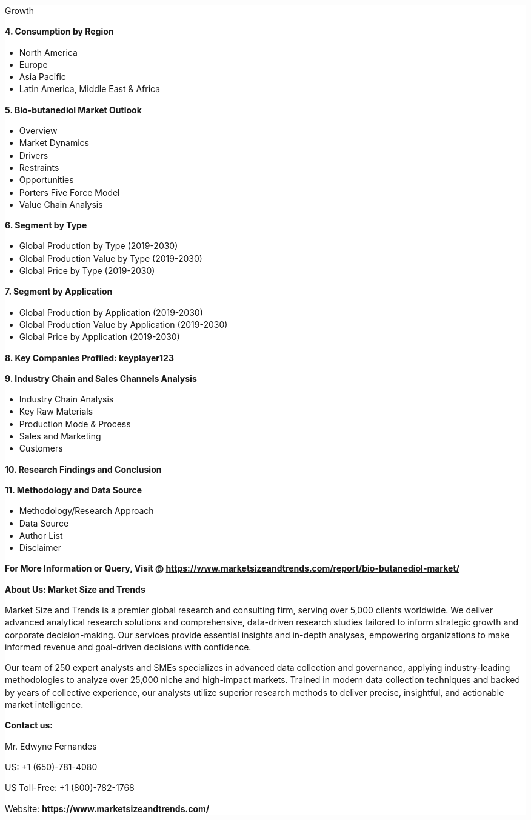 Growth</li></ul><p><strong>4. Consumption by Region</strong></p><ul><li>North America</li><li>Europe</li><li>Asia Pacific</li><li>Latin America, Middle East &amp; Africa</li></ul><p><strong>5. Bio-butanediol Market Outlook</strong></p><ul><li>Overview</li><li>Market Dynamics</li><li>Drivers</li><li>Restraints</li><li>Opportunities</li><li>Porters Five Force Model</li><li>Value Chain Analysis&nbsp;</li></ul><p><strong>6. Segment by Type</strong></p><ul><li>Global Production by Type (2019-2030)</li><li>Global Production Value by Type (2019-2030)</li><li>Global Price by Type (2019-2030)</li></ul><p><strong>7. Segment by Application</strong></p><ul><li>Global Production by Application (2019-2030)</li><li>Global Production Value by Application (2019-2030)</li><li>Global Price by Application (2019-2030)</li></ul><p><strong>8. Key Companies Profiled: keyplayer123</strong></p><p><strong>9. Industry Chain and Sales Channels Analysis</strong></p><ul><li>Industry Chain Analysis</li><li>Key Raw Materials</li><li>Production Mode &amp; Process</li><li>Sales and Marketing</li><li>Customers</li></ul><p><strong>10. Research Findings and Conclusion</strong></p><p><strong>11. Methodology and Data Source</strong></p><ul><li>Methodology/Research Approach</li><li>Data Source</li><li>Author List</li><li>Disclaimer</li></ul></p><p><strong>For More Information or Query, Visit @ <a href="https://www.marketsizeandtrends.com/report/bio-butanediol-market/">https://www.marketsizeandtrends.com/report/bio-butanediol-market/</a></strong></p><p><strong>About Us: Market Size and Trends</strong></p><p>Market Size and Trends is a premier global research and consulting firm, serving over 5,000 clients worldwide. We deliver advanced analytical research solutions and comprehensive, data-driven research studies tailored to inform strategic growth and corporate decision-making. Our services provide essential insights and in-depth analyses, empowering organizations to make informed revenue and goal-driven decisions with confidence.</p><p>Our team of 250 expert analysts and SMEs specializes in advanced data collection and governance, applying industry-leading methodologies to analyze over 25,000 niche and high-impact markets. Trained in modern data collection techniques and backed by years of collective experience, our analysts utilize superior research methods to deliver precise, insightful, and actionable market intelligence.</p><p><strong>Contact us:</strong></p><p>Mr. Edwyne Fernandes</p><p>US: +1 (650)-781-4080</p><p>US Toll-Free: +1 (800)-782-1768</p><p>Website: <strong><a href="https://www.marketsizeandtrends.com/">https://www.marketsizeandtrends.com/</a></strong></p>
